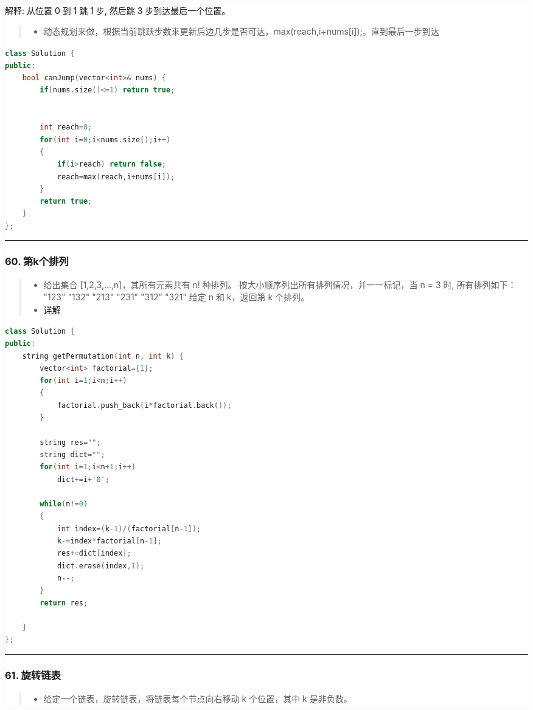 解释: 从位置 0 到 1 跳 1 步, 然后跳 3 步到达最后一个位置。
> * 动态规划来做，根据当前跳跃步数来更新后边几步是否可达，max(reach,i+nums[i]);。直到最后一步到达
```cpp
class Solution {
public:
    bool canJump(vector<int>& nums) {
        if(nums.size()<=1) return true;
        
        
        int reach=0;
        for(int i=0;i<nums.size();i++)
        {
            if(i>reach) return false;
            reach=max(reach,i+nums[i]);
        }
        return true;
    }
};
```
----
### 60. 第k个排列
> * 给出集合 [1,2,3,…,n]，其所有元素共有 n! 种排列。
按大小顺序列出所有排列情况，并一一标记，当 n = 3 时, 所有排列如下：
"123"
"132"
"213"
"231"
"312"
"321"
给定 n 和 k，返回第 k 个排列。
> * [详解](https://leetcode.com/problems/permutation-sequence/discuss/22507/%22Explain-like-I'm-five%22-Java-Solution-in-O(n))
```cpp
class Solution {
public:
    string getPermutation(int n, int k) {
        vector<int> factorial={1};
        for(int i=1;i<n;i++)
        {
            factorial.push_back(i*factorial.back());
        }
        
        string res="";
        string dict="";
        for(int i=1;i<n+1;i++)
            dict+=i+'0';
        
        while(n!=0)
        {
            int index=(k-1)/(factorial[n-1]);
            k-=index*factorial[n-1];
            res+=dict[index];
            dict.erase(index,1);
            n--;
        }
        return res;
        
    }
};
```
----
### 61. 旋转链表
> * 给定一个链表，旋转链表，将链表每个节点向右移动 k 个位置，其中 k 是非负数。